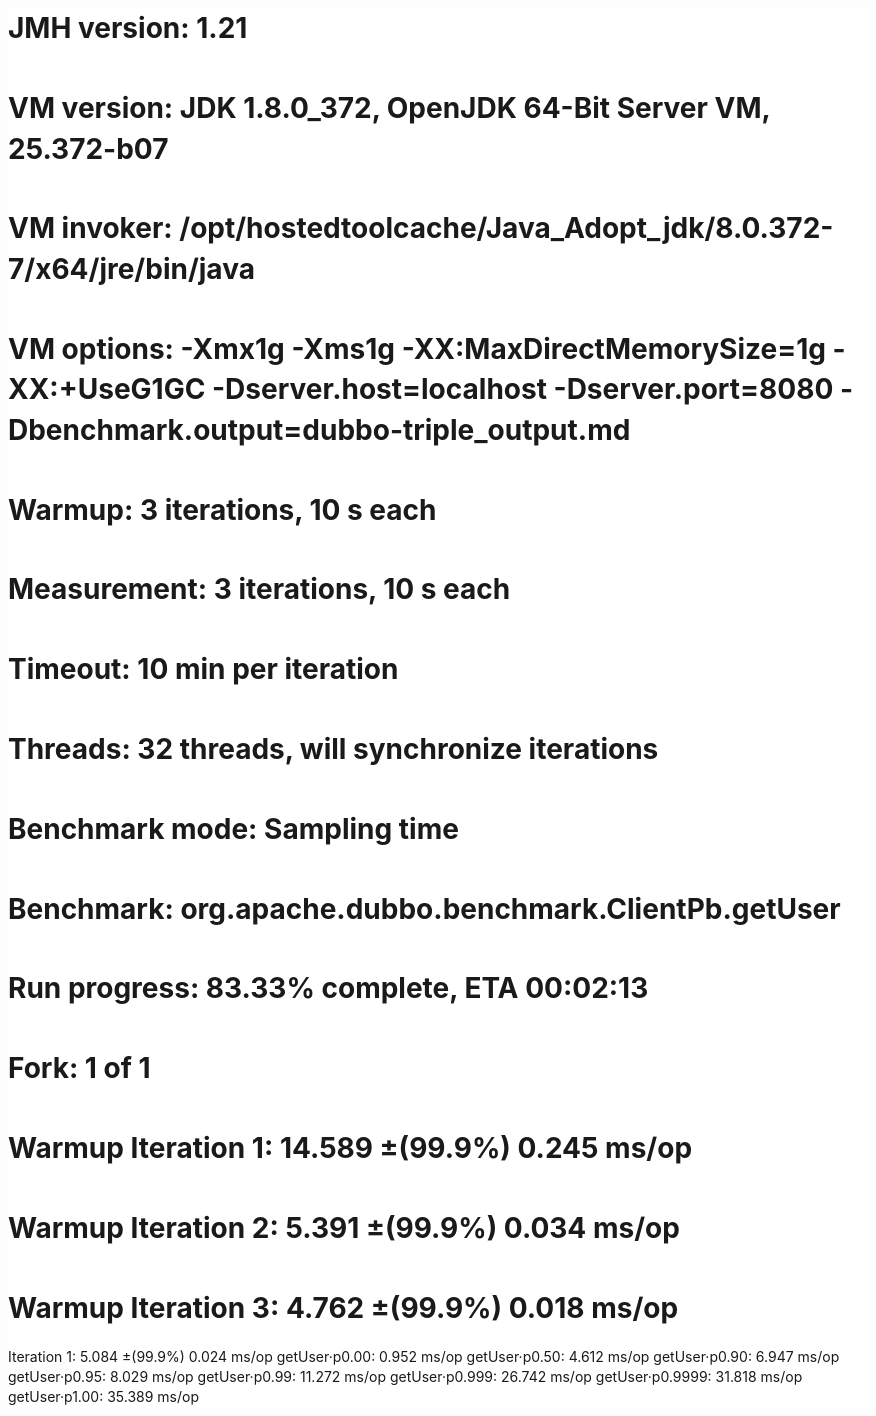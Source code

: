 
# JMH version: 1.21
# VM version: JDK 1.8.0_372, OpenJDK 64-Bit Server VM, 25.372-b07
# VM invoker: /opt/hostedtoolcache/Java_Adopt_jdk/8.0.372-7/x64/jre/bin/java
# VM options: -Xmx1g -Xms1g -XX:MaxDirectMemorySize=1g -XX:+UseG1GC -Dserver.host=localhost -Dserver.port=8080 -Dbenchmark.output=dubbo-triple_output.md
# Warmup: 3 iterations, 10 s each
# Measurement: 3 iterations, 10 s each
# Timeout: 10 min per iteration
# Threads: 32 threads, will synchronize iterations
# Benchmark mode: Sampling time
# Benchmark: org.apache.dubbo.benchmark.ClientPb.getUser

# Run progress: 83.33% complete, ETA 00:02:13
# Fork: 1 of 1
# Warmup Iteration   1: 14.589 ±(99.9%) 0.245 ms/op
# Warmup Iteration   2: 5.391 ±(99.9%) 0.034 ms/op
# Warmup Iteration   3: 4.762 ±(99.9%) 0.018 ms/op
Iteration   1: 5.084 ±(99.9%) 0.024 ms/op
                 getUser·p0.00:   0.952 ms/op
                 getUser·p0.50:   4.612 ms/op
                 getUser·p0.90:   6.947 ms/op
                 getUser·p0.95:   8.029 ms/op
                 getUser·p0.99:   11.272 ms/op
                 getUser·p0.999:  26.742 ms/op
                 getUser·p0.9999: 31.818 ms/op
                 getUser·p1.00:   35.389 ms/op
